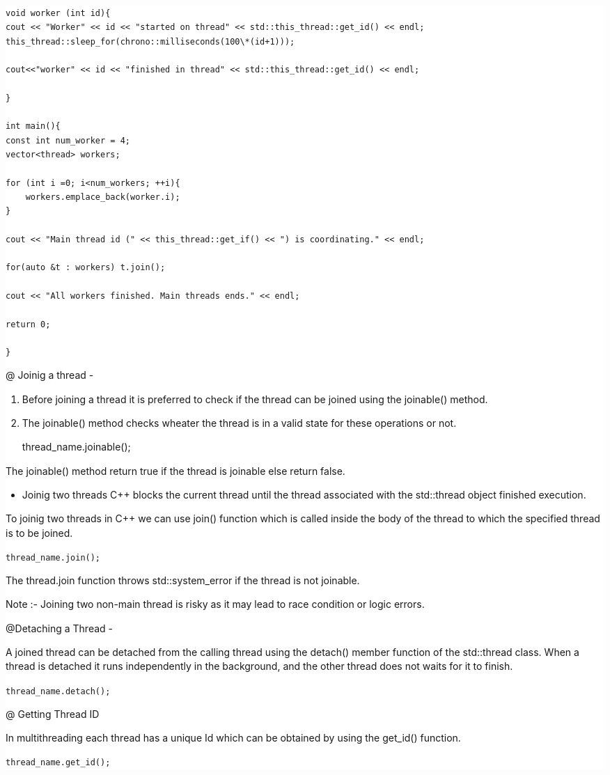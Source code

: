     void worker (int id){
    cout << "Worker" << id << "started on thread" << std::this_thread::get_id() << endl;
    this_thread::sleep_for(chrono::milliseconds(100\*(id+1)));

    cout<<"worker" << id << "finished in thread" << std::this_thread::get_id() << endl;

    }

    int main(){
    const int num_worker = 4;
    vector<thread> workers;

    for (int i =0; i<num_workers; ++i){
        workers.emplace_back(worker.i);
    }

    cout << "Main thread id (" << this_thread::get_if() << ") is coordinating." << endl;

    for(auto &t : workers) t.join();

    cout << "All workers finished. Main threads ends." << endl;

    return 0;

    }

@ Joinig a thread -

1. Before joining a thread it is preferred to check if the thread can be joined using the joinable() method.
2. The joinable() method checks wheater the thread is in a valid state for these operations or not.

   thread_name.joinable();

The joinable() method return true if the thread is joinable else return false.

- Joinig two threads C++ blocks the current thread until the thread associated with the std::thread object finished execution.

To joinig two threads in C++ we can use join() function which is called inside the body of the thread to which the specified thread is to be joined.

    thread_name.join();

The thread.join function throws std::system_error if the thread is not joinable.

Note :- Joining two non-main thread is risky as it may lead to race condition or logic errors.

@Detaching a Thread -

A joined thread can be detached from the calling thread using the detach() member function of the std::thread class. When a thread is detached it runs independently in the background, and the other thread does not waits for it to finish.

    thread_name.detach();

@ Getting Thread ID

In multithreading each thread has a unique Id which can be obtained by using the get_id() function.

    thread_name.get_id();
